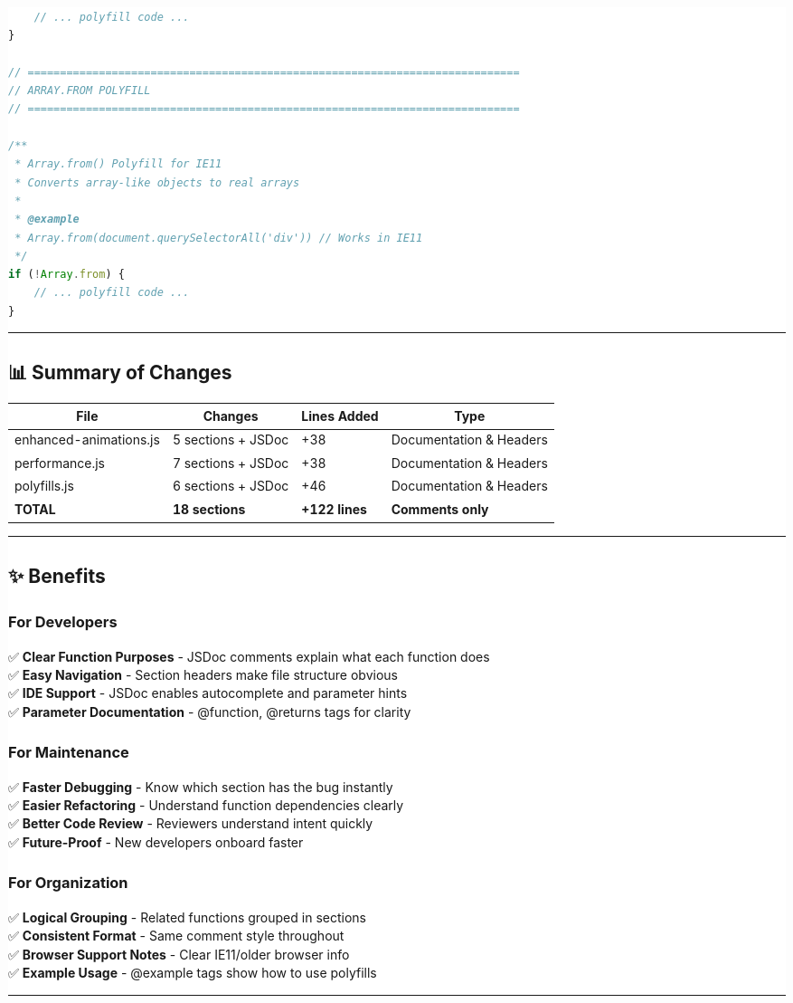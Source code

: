 ```javascript
    // ... polyfill code ...
}

// ============================================================================
// ARRAY.FROM POLYFILL
// ============================================================================

/**
 * Array.from() Polyfill for IE11
 * Converts array-like objects to real arrays
 * 
 * @example
 * Array.from(document.querySelectorAll('div')) // Works in IE11
 */
if (!Array.from) {
    // ... polyfill code ...
}
```

---

## 📊 Summary of Changes

| File | Changes | Lines Added | Type |
|------|---------|------------|------|
| enhanced-animations.js | 5 sections + JSDoc | +38 | Documentation & Headers |
| performance.js | 7 sections + JSDoc | +38 | Documentation & Headers |
| polyfills.js | 6 sections + JSDoc | +46 | Documentation & Headers |
| **TOTAL** | **18 sections** | **+122 lines** | **Comments only** |

---

## ✨ Benefits

### For Developers
✅ **Clear Function Purposes** - JSDoc comments explain what each function does  
✅ **Easy Navigation** - Section headers make file structure obvious  
✅ **IDE Support** - JSDoc enables autocomplete and parameter hints  
✅ **Parameter Documentation** - @function, @returns tags for clarity  

### For Maintenance
✅ **Faster Debugging** - Know which section has the bug instantly  
✅ **Easier Refactoring** - Understand function dependencies clearly  
✅ **Better Code Review** - Reviewers understand intent quickly  
✅ **Future-Proof** - New developers onboard faster  

### For Organization
✅ **Logical Grouping** - Related functions grouped in sections  
✅ **Consistent Format** - Same comment style throughout  
✅ **Browser Support Notes** - Clear IE11/older browser info  
✅ **Example Usage** - @example tags show how to use polyfills  

---